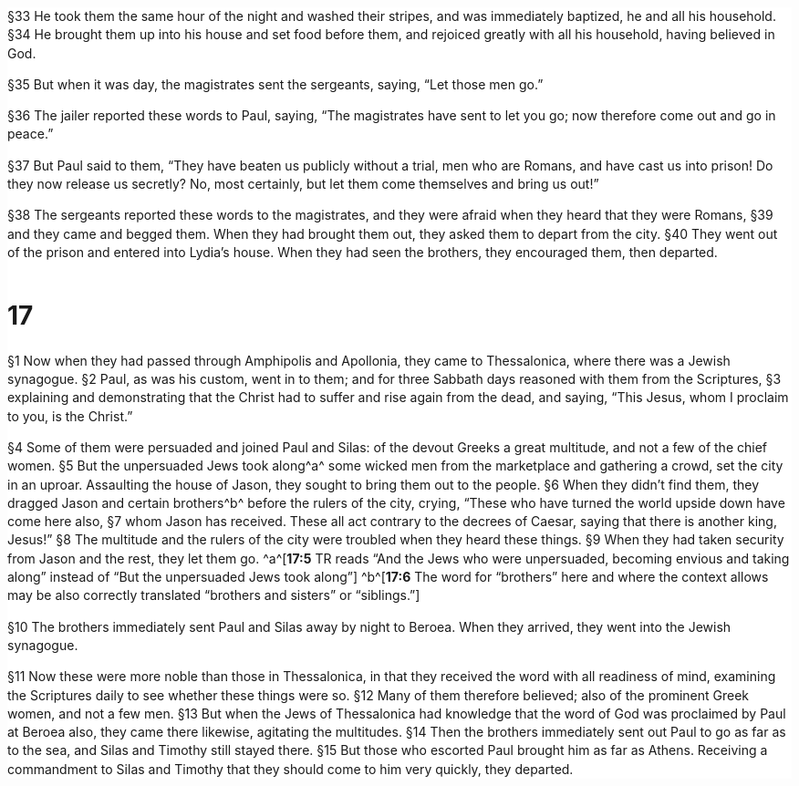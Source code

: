 §33 He took them the same hour of the night and washed their stripes, and was immediately baptized, he and all his household. 
§34 He brought them up into his house and set food before them, and rejoiced greatly with all his household, having believed in God. 

§35 But when it was day, the magistrates sent the sergeants, saying, “Let those men go.” 

§36 The jailer reported these words to Paul, saying, “The magistrates have sent to let you go; now therefore come out and go in peace.” 

§37 But Paul said to them, “They have beaten us publicly without a trial, men who are Romans, and have cast us into prison! Do they now release us secretly? No, most certainly, but let them come themselves and bring us out!” 

§38 The sergeants reported these words to the magistrates, and they were afraid when they heard that they were Romans, 
§39 and they came and begged them. When they had brought them out, they asked them to depart from the city. 
§40 They went out of the prison and entered into Lydia’s house. When they had seen the brothers, they encouraged them, then departed. 

# 17 
§1 Now when they had passed through Amphipolis and Apollonia, they came to Thessalonica, where there was a Jewish synagogue. 
§2 Paul, as was his custom, went in to them; and for three Sabbath days reasoned with them from the Scriptures, 
§3 explaining and demonstrating that the Christ had to suffer and rise again from the dead, and saying, “This Jesus, whom I proclaim to you, is the Christ.” 

§4 Some of them were persuaded and joined Paul and Silas: of the devout Greeks a great multitude, and not a few of the chief women. 
§5 But the unpersuaded Jews took along^a^ some wicked men from the marketplace and gathering a crowd, set the city in an uproar. Assaulting the house of Jason, they sought to bring them out to the people. 
§6 When they didn’t find them, they dragged Jason and certain brothers^b^ before the rulers of the city, crying, “These who have turned the world upside down have come here also, 
§7 whom Jason has received. These all act contrary to the decrees of Caesar, saying that there is another king, Jesus!” 
§8 The multitude and the rulers of the city were troubled when they heard these things. 
§9 When they had taken security from Jason and the rest, they let them go. 
^a^[**17:5** TR reads “And the Jews who were unpersuaded, becoming envious and taking along” instead of “But the unpersuaded Jews took along”] ^b^[**17:6** The word for “brothers” here and where the context allows may be also correctly translated “brothers and sisters” or “siblings.”]

§10 The brothers immediately sent Paul and Silas away by night to Beroea. When they arrived, they went into the Jewish synagogue. 

§11 Now these were more noble than those in Thessalonica, in that they received the word with all readiness of mind, examining the Scriptures daily to see whether these things were so. 
§12 Many of them therefore believed; also of the prominent Greek women, and not a few men. 
§13 But when the Jews of Thessalonica had knowledge that the word of God was proclaimed by Paul at Beroea also, they came there likewise, agitating the multitudes. 
§14 Then the brothers immediately sent out Paul to go as far as to the sea, and Silas and Timothy still stayed there. 
§15 But those who escorted Paul brought him as far as Athens. Receiving a commandment to Silas and Timothy that they should come to him very quickly, they departed. 
